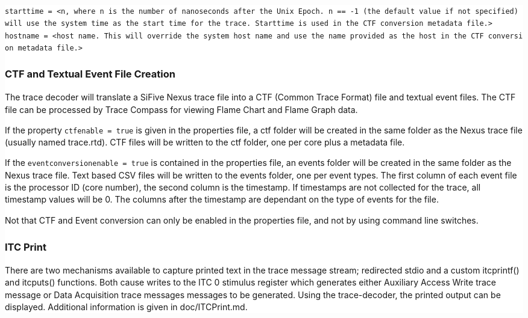 ```
starttime = <n, where n is the number of nanoseconds after the Unix Epoch. n == -1 (the default value if not specified) will use the system time as the start time for the trace. Starttime is used in the CTF conversion metadata file.>
hostname = <host name. This will override the system host name and use the name provided as the host in the CTF conversion metadata file.>
```

### CTF and Textual Event File Creation

The trace decoder will translate a SiFive Nexus trace file into a CTF (Common Trace Format) file and textual event files. The CTF file can be processed by Trace Compass for viewing Flame Chart and Flame Graph data.

If the property `ctfenable = true` is given in the properties file, a ctf folder will be created in the same folder as the Nexus trace file (usually named trace.rtd). CTF files will be written to the ctf folder, one per core plus a metadata file.

If the `eventconversionenable = true` is contained in the properties file, an events folder will be created in the same folder as the Nexus trace file. Text based CSV files will be written to the events folder, one per event types. The first column of each event file is the processor ID (core number), the second column is the timestamp. If timestamps are not collected for the trace, all timestamp values will be 0. The columns after the timestamp are dependant on the type of events for the file.

Not that CTF and Event conversion can only be enabled in the properties file, and not by using command line switches.

### ITC Print

There are two mechanisms available to capture printed text in the trace message stream; redirected stdio and a custom itcprintf() and itcputs() functions. Both cause writes to the ITC 0 stimulus register which generates either Auxiliary Access Write trace message or Data Acquisition trace messages messages to be generated. Using the trace-decoder, the printed output can be displayed. Additional information is given in doc/ITCPrint.md.
